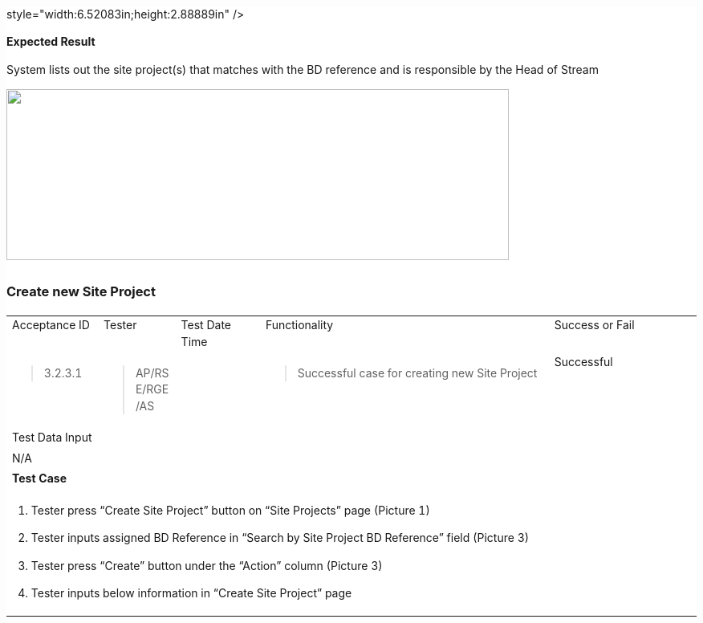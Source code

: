 style="width:6.52083in;height:2.88889in" /></p></td>
</tr>
<tr class="odd">
<td colspan="5"><strong>Expected Result</strong></td>
</tr>
<tr class="even">
<td colspan="5"><p>System lists out the site project(s) that matches
with the BD reference and is responsible by the Head of Stream</p>
<p><img src="media/image17.png"
style="width:6.52083in;height:2.22222in" /></p></td>
</tr>
</tbody>
</table>

### Create new Site Project 

<table>
<colgroup>
<col style="width: 13%" />
<col style="width: 11%" />
<col style="width: 12%" />
<col style="width: 41%" />
<col style="width: 21%" />
</colgroup>
<tbody>
<tr class="odd">
<td>Acceptance ID</td>
<td>Tester</td>
<td>Test Date Time</td>
<td>Functionality</td>
<td>Success or Fail</td>
</tr>
<tr class="even">
<td><blockquote>
<p>3.2.3.1</p>
</blockquote></td>
<td><blockquote>
<p>AP/RSE/RGE/AS</p>
</blockquote></td>
<td></td>
<td><blockquote>
<p>Successful case for creating new Site Project</p>
</blockquote></td>
<td>Successful</td>
</tr>
<tr class="odd">
<td colspan="5">Test Data Input</td>
</tr>
<tr class="even">
<td colspan="5">N/A</td>
</tr>
<tr class="odd">
<td colspan="5"><strong>Test Case</strong></td>
</tr>
<tr class="even">
<td colspan="5"><ol type="1">
<li><p>Tester press “Create Site Project” button on “Site Projects” page
(Picture 1)</p></li>
<li><p>Tester inputs assigned BD Reference in “Search by Site Project BD
Reference” field (Picture 3)</p></li>
<li><p>Tester press “Create” button under the “Action” column (Picture
3)</p></li>
<li><p>Tester inputs below information in “Create Site Project” page